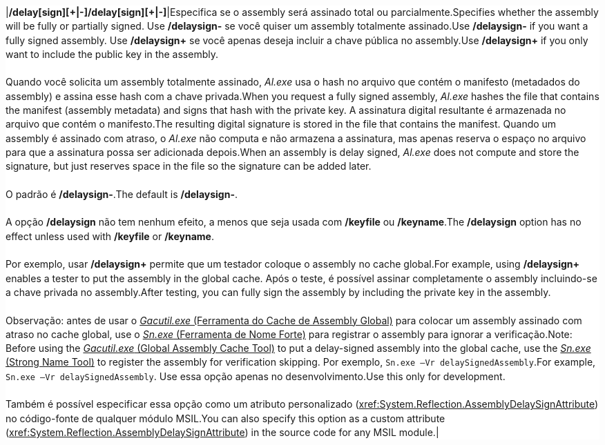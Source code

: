 |<span data-ttu-id="b16a4-192">**/delay[sign][+&#124;-]**</span><span class="sxs-lookup"><span data-stu-id="b16a4-192">**/delay[sign][+&#124;-]**</span></span>|<span data-ttu-id="b16a4-193">Especifica se o assembly será assinado total ou parcialmente.</span><span class="sxs-lookup"><span data-stu-id="b16a4-193">Specifies whether the assembly will be fully or partially signed.</span></span> <span data-ttu-id="b16a4-194">Use **/delaysign-** se você quiser um assembly totalmente assinado.</span><span class="sxs-lookup"><span data-stu-id="b16a4-194">Use **/delaysign-** if you want a fully signed assembly.</span></span> <span data-ttu-id="b16a4-195">Use **/delaysign+** se você apenas deseja incluir a chave pública no assembly.</span><span class="sxs-lookup"><span data-stu-id="b16a4-195">Use **/delaysign+** if you only want to include the public key in the assembly.</span></span><br /><br /> <span data-ttu-id="b16a4-196">Quando você solicita um assembly totalmente assinado, *Al.exe* usa o hash no arquivo que contém o manifesto (metadados do assembly) e assina esse hash com a chave privada.</span><span class="sxs-lookup"><span data-stu-id="b16a4-196">When you request a fully signed assembly, *Al.exe* hashes the file that contains the manifest (assembly metadata) and signs that hash with the private key.</span></span> <span data-ttu-id="b16a4-197">A assinatura digital resultante é armazenada no arquivo que contém o manifesto.</span><span class="sxs-lookup"><span data-stu-id="b16a4-197">The resulting digital signature is stored in the file that contains the manifest.</span></span> <span data-ttu-id="b16a4-198">Quando um assembly é assinado com atraso, o *Al.exe* não computa e não armazena a assinatura, mas apenas reserva o espaço no arquivo para que a assinatura possa ser adicionada depois.</span><span class="sxs-lookup"><span data-stu-id="b16a4-198">When an assembly is delay signed, *Al.exe* does not compute and store the signature, but just reserves space in the file so the signature can be added later.</span></span><br /><br /> <span data-ttu-id="b16a4-199">O padrão é **/delaysign-**.</span><span class="sxs-lookup"><span data-stu-id="b16a4-199">The default is **/delaysign-**.</span></span><br /><br /> <span data-ttu-id="b16a4-200">A opção **/delaysign** não tem nenhum efeito, a menos que seja usada com **/keyfile** ou **/keyname**.</span><span class="sxs-lookup"><span data-stu-id="b16a4-200">The **/delaysign** option has no effect unless used with **/keyfile** or **/keyname**.</span></span><br /><br /> <span data-ttu-id="b16a4-201">Por exemplo, usar **/delaysign+** permite que um testador coloque o assembly no cache global.</span><span class="sxs-lookup"><span data-stu-id="b16a4-201">For example, using **/delaysign+** enables a tester to put the assembly in the global cache.</span></span> <span data-ttu-id="b16a4-202">Após o teste, é possível assinar completamente o assembly incluindo-se a chave privada no assembly.</span><span class="sxs-lookup"><span data-stu-id="b16a4-202">After testing, you can fully sign the assembly by including the private key in the assembly.</span></span><br /><br /> <span data-ttu-id="b16a4-203">Observação: antes de usar o [*Gacutil.exe* (Ferramenta do Cache de Assembly Global)](../../../docs/framework/tools/gacutil-exe-gac-tool.md) para colocar um assembly assinado com atraso no cache global, use o [*Sn.exe* (Ferramenta de Nome Forte)](../../../docs/framework/tools/sn-exe-strong-name-tool.md) para registrar o assembly para ignorar a verificação.</span><span class="sxs-lookup"><span data-stu-id="b16a4-203">Note: Before using the [*Gacutil.exe* (Global Assembly Cache Tool)](../../../docs/framework/tools/gacutil-exe-gac-tool.md) to put a delay-signed assembly into the global cache, use the [*Sn.exe* (Strong Name Tool)](../../../docs/framework/tools/sn-exe-strong-name-tool.md) to register the assembly for verification skipping.</span></span> <span data-ttu-id="b16a4-204">Por exemplo, `Sn.exe –Vr delaySignedAssembly`.</span><span class="sxs-lookup"><span data-stu-id="b16a4-204">For example, `Sn.exe –Vr delaySignedAssembly`.</span></span> <span data-ttu-id="b16a4-205">Use essa opção apenas no desenvolvimento.</span><span class="sxs-lookup"><span data-stu-id="b16a4-205">Use this only for development.</span></span><br /><br /> <span data-ttu-id="b16a4-206">Também é possível especificar essa opção como um atributo personalizado (<xref:System.Reflection.AssemblyDelaySignAttribute>) no código-fonte de qualquer módulo MSIL.</span><span class="sxs-lookup"><span data-stu-id="b16a4-206">You can also specify this option as a custom attribute (<xref:System.Reflection.AssemblyDelaySignAttribute>) in the source code for any MSIL module.</span></span>|